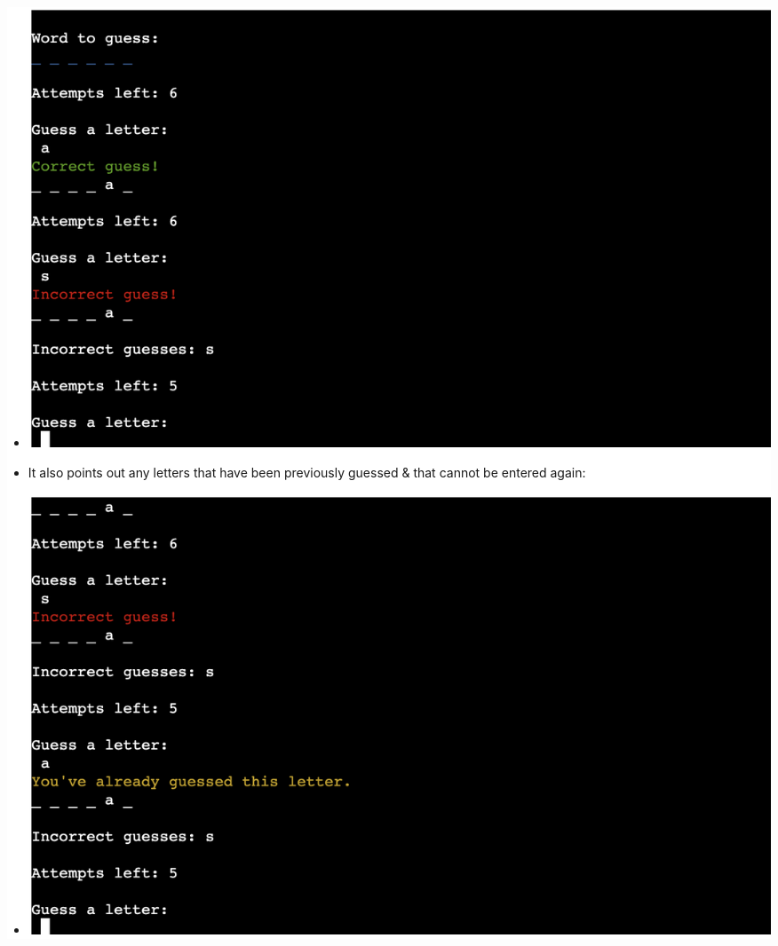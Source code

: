  - ![guesses](docs/guesses.png)

 - It also points out any letters that have been previously guessed & that cannot be entered again:

 - ![already guessed letter](docs/already_guessed.png)
